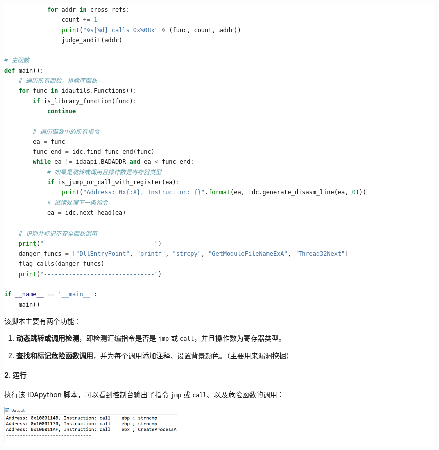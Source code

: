 ```python
            for addr in cross_refs:
                count += 1
                print("%s[%d] calls 0x%08x" % (func, count, addr))
                judge_audit(addr)

# 主函数
def main():
    # 遍历所有函数，排除库函数
    for func in idautils.Functions():
        if is_library_function(func):
            continue

        # 遍历函数中的所有指令
        ea = func
        func_end = idc.find_func_end(func)
        while ea != idaapi.BADADDR and ea < func_end:
            # 如果是跳转或调用且操作数是寄存器类型
            if is_jump_or_call_with_register(ea):
                print("Address: 0x{:X}, Instruction: {}".format(ea, idc.generate_disasm_line(ea, 0)))
            # 继续处理下一条指令
            ea = idc.next_head(ea)

    # 识别并标记不安全函数调用
    print("-------------------------------")
    danger_funcs = ["DllEntryPoint", "printf", "strcpy", "GetModuleFileNameExA", "Thread32Next"]
    flag_calls(danger_funcs)
    print("-------------------------------")

if __name__ == '__main__':
    main()
```

该脚本主要有两个功能：

1. **动态跳转或调用检测**，即检测汇编指令是否是 `jmp` 或 `call`，并且操作数为寄存器类型。

2. **查找和标记危险函数调用**，并为每个调用添加注释、设置背景颜色。（主要用来漏洞挖掘）

#### 2. 运行

执行该 IDApython 脚本，可以看到控制台输出了指令 `jmp` 或 `call`、以及危险函数的调用：

<img src="./Lab5.assets/image-20241103211847036.png" alt="image-20241103211847036" style="zoom:50%;" />
